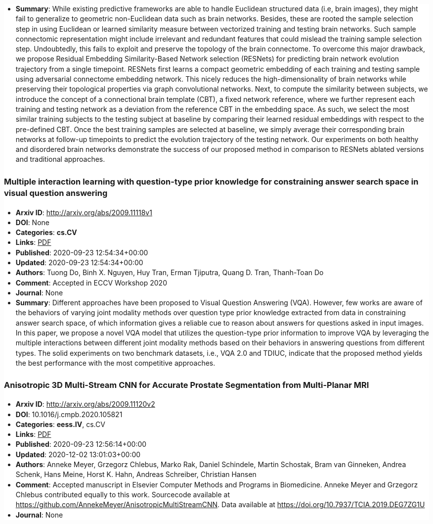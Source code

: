 - **Summary**: While existing predictive frameworks are able to handle Euclidean structured data (i.e, brain images), they might fail to generalize to geometric non-Euclidean data such as brain networks. Besides, these are rooted the sample selection step in using Euclidean or learned similarity measure between vectorized training and testing brain networks. Such sample connectomic representation might include irrelevant and redundant features that could mislead the training sample selection step. Undoubtedly, this fails to exploit and preserve the topology of the brain connectome. To overcome this major drawback, we propose Residual Embedding Similarity-Based Network selection (RESNets) for predicting brain network evolution trajectory from a single timepoint. RESNets first learns a compact geometric embedding of each training and testing sample using adversarial connectome embedding network. This nicely reduces the high-dimensionality of brain networks while preserving their topological properties via graph convolutional networks. Next, to compute the similarity between subjects, we introduce the concept of a connectional brain template (CBT), a fixed network reference, where we further represent each training and testing network as a deviation from the reference CBT in the embedding space. As such, we select the most similar training subjects to the testing subject at baseline by comparing their learned residual embeddings with respect to the pre-defined CBT. Once the best training samples are selected at baseline, we simply average their corresponding brain networks at follow-up timepoints to predict the evolution trajectory of the testing network. Our experiments on both healthy and disordered brain networks demonstrate the success of our proposed method in comparison to RESNets ablated versions and traditional approaches.



### Multiple interaction learning with question-type prior knowledge for constraining answer search space in visual question answering
- **Arxiv ID**: http://arxiv.org/abs/2009.11118v1
- **DOI**: None
- **Categories**: **cs.CV**
- **Links**: [PDF](http://arxiv.org/pdf/2009.11118v1)
- **Published**: 2020-09-23 12:54:34+00:00
- **Updated**: 2020-09-23 12:54:34+00:00
- **Authors**: Tuong Do, Binh X. Nguyen, Huy Tran, Erman Tjiputra, Quang D. Tran, Thanh-Toan Do
- **Comment**: Accepted in ECCV Workshop 2020
- **Journal**: None
- **Summary**: Different approaches have been proposed to Visual Question Answering (VQA). However, few works are aware of the behaviors of varying joint modality methods over question type prior knowledge extracted from data in constraining answer search space, of which information gives a reliable cue to reason about answers for questions asked in input images. In this paper, we propose a novel VQA model that utilizes the question-type prior information to improve VQA by leveraging the multiple interactions between different joint modality methods based on their behaviors in answering questions from different types. The solid experiments on two benchmark datasets, i.e., VQA 2.0 and TDIUC, indicate that the proposed method yields the best performance with the most competitive approaches.



### Anisotropic 3D Multi-Stream CNN for Accurate Prostate Segmentation from Multi-Planar MRI
- **Arxiv ID**: http://arxiv.org/abs/2009.11120v2
- **DOI**: 10.1016/j.cmpb.2020.105821
- **Categories**: **eess.IV**, cs.CV
- **Links**: [PDF](http://arxiv.org/pdf/2009.11120v2)
- **Published**: 2020-09-23 12:56:14+00:00
- **Updated**: 2020-12-02 13:01:03+00:00
- **Authors**: Anneke Meyer, Grzegorz Chlebus, Marko Rak, Daniel Schindele, Martin Schostak, Bram van Ginneken, Andrea Schenk, Hans Meine, Horst K. Hahn, Andreas Schreiber, Christian Hansen
- **Comment**: Accepted manuscript in Elsevier Computer Methods and Programs in
  Biomedicine. Anneke Meyer and Grzegorz Chlebus contributed equally to this
  work. Sourcecode available at
  https://github.com/AnnekeMeyer/AnisotropicMultiStreamCNN. Data available at
  https://doi.org/10.7937/TCIA.2019.DEG7ZG1U
- **Journal**: None